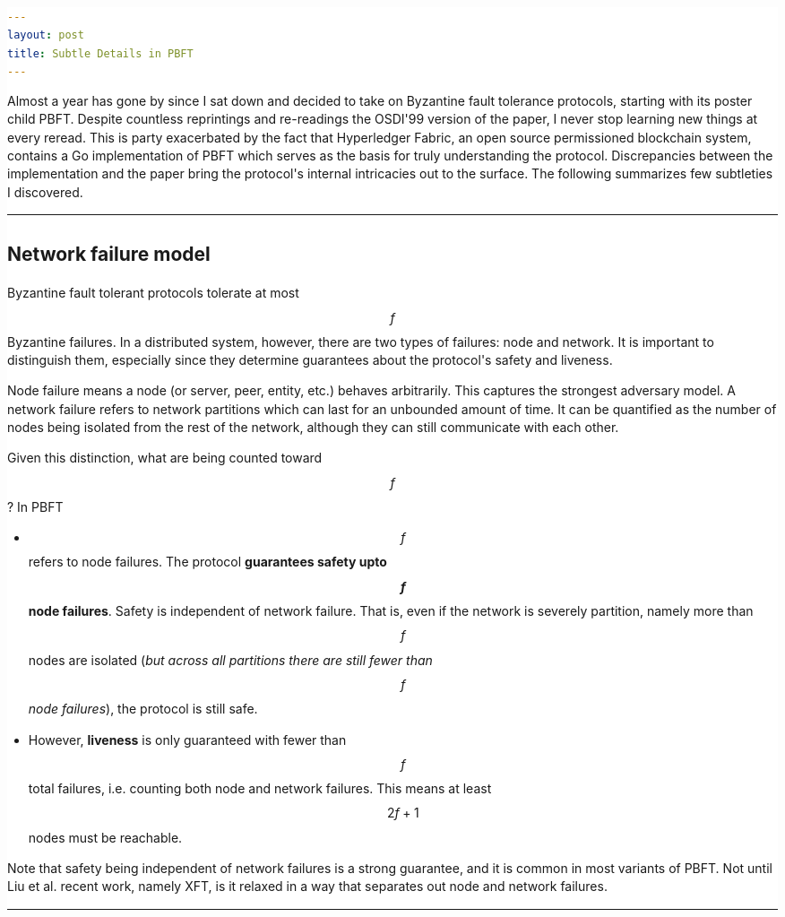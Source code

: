 ```yaml
---
layout: post
title: Subtle Details in PBFT
---
```


Almost a year has gone by since I sat down and decided to take on Byzantine fault tolerance protocols,
starting with its poster child PBFT. Despite countless reprintings and re-readings the OSDI'99 version of the
paper, I never stop learning new things at every reread. This is party exacerbated by the fact that
Hyperledger Fabric, an open source permissioned blockchain system, contains a Go implementation of PBFT which
serves as the basis for truly understanding the protocol. Discrepancies between the implementation and the
paper bring the protocol's internal intricacies out to the surface. The following summarizes few subtleties I
discovered. 

---

## Network failure model
Byzantine fault tolerant protocols tolerate at most $$f$$ Byzantine failures. In a distributed system,
however, there are two types of failures: node and network. It is important to distinguish them, especially
since they determine guarantees about the protocol's safety and liveness. 

Node failure means a node (or server, peer, entity, etc.) behaves arbitrarily. This captures the strongest
adversary model. A network failure refers to network partitions which can last for an unbounded amount of
time. It can be quantified as the number of nodes being isolated from the rest of the network, although they
can still communicate with each other. 

Given this distinction, what are being counted toward $$f$$? In PBFT
*  $$f$$ refers to node failures. The protocol **guarantees safety upto $$f$$ node failures**. Safety
is independent of network failure. That is, even if the network is severely partition, namely more than $$f$$
nodes are isolated (*but across all partitions there are still fewer than $$f$$ node failures*), the protocol
is still safe. 

* However, **liveness** is only guaranteed with fewer than $$f$$ total failures, i.e. counting both node and
network failures. This means at least $$2f+1$$ nodes must be reachable. 

Note that safety being independent of network failures is a strong guarantee, and it is common in most variants of
PBFT. Not until  Liu et al. recent work, namely XFT, is it relaxed in a way that separates out node and
network failures. 

---